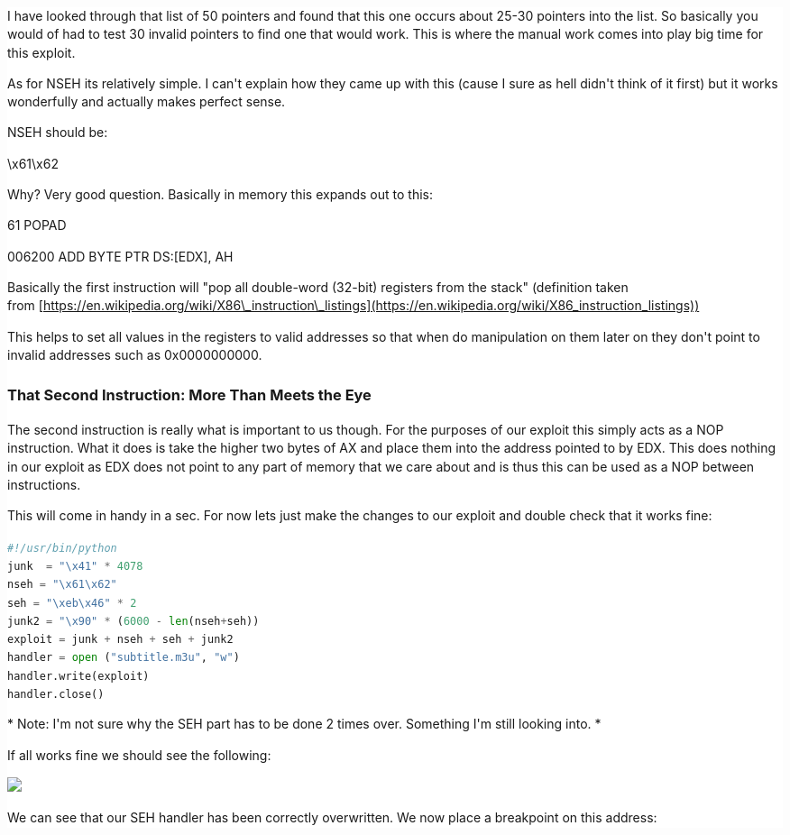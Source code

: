 I have looked through that list of 50 pointers and found that this one occurs about 25-30 pointers into the list. So basically you would of had to test 30 invalid pointers to find one that would work. This is where the manual work comes into play big time for this exploit.

As for NSEH its relatively simple. I can't explain how they came up with this (cause I sure as hell didn't think of it first) but it works wonderfully and actually makes perfect sense.

NSEH should be:

\x61\x62

Why? Very good question. Basically in memory this expands out to this:

61         POPAD

006200     ADD BYTE PTR DS:\[EDX\], AH

Basically the first instruction will "pop all double-word (32-bit) registers from the stack" (definition taken from [https://en.wikipedia.org/wiki/X86\_instruction\_listings](https://en.wikipedia.org/wiki/X86_instruction_listings))

This helps to set all values in the registers to valid addresses so that when do manipulation on them later on they don't point to invalid addresses such as 0x0000000000.

### That Second Instruction: More Than Meets the Eye

The second instruction is really what is important to us though. For the purposes of our exploit this simply acts as a NOP instruction. What it does is take the higher two bytes of AX and place them into the address pointed to by EDX. This does nothing in our exploit as EDX does not point to any part of memory that we care about and is thus this can be used as a NOP between instructions.

This will come in handy in a sec. For now lets just make the changes to our exploit and double check that it works fine:

```python
#!/usr/bin/python
junk  = "\x41" * 4078
nseh = "\x61\x62"
seh = "\xeb\x46" * 2
junk2 = "\x90" * (6000 - len(nseh+seh))
exploit = junk + nseh + seh + junk2
handler = open ("subtitle.m3u", "w")
handler.write(exploit)
handler.close()
```

\* Note: I'm not sure why the SEH part has to be done 2 times over. Something I'm still looking into. \*

If all works fine we should see the following:

[![](https://3.bp.blogspot.com/-WgXxvAocmFo/UIxwEdDTN4I/AAAAAAAAADI/u3dgVC2VrCA/s0/Windows+XP+Professional+SP2+-+VMware+Player_011.png)](https://3.bp.blogspot.com/-WgXxvAocmFo/UIxwEdDTN4I/AAAAAAAAADI/u3dgVC2VrCA/s0/Windows+XP+Professional+SP2+-+VMware+Player_011.png)

We can see that our SEH handler has been correctly overwritten. We now place a breakpoint on this address:
